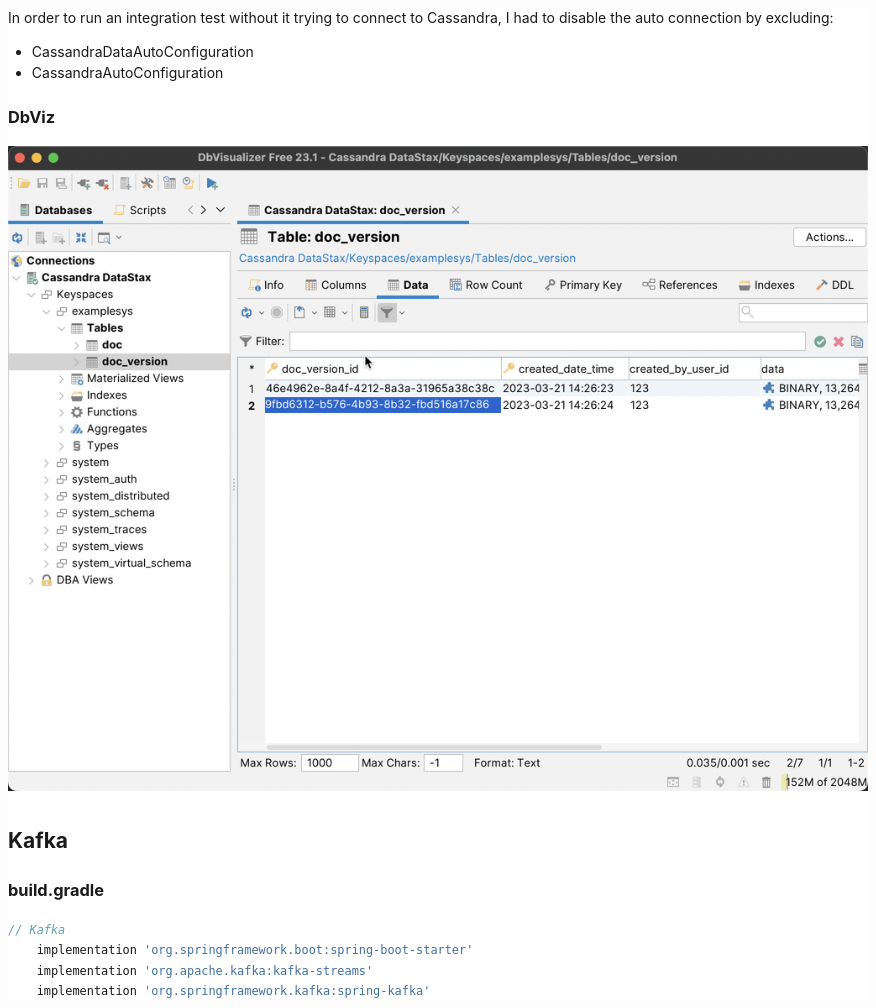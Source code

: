In order to run an integration test without it trying to connect to Cassandra, I had to disable the auto connection by excluding:

- CassandraDataAutoConfiguration
- CassandraAutoConfiguration

### DbViz

![01](wiki/cassandra-1.png)

## Kafka

### build.gradle

```groovy
// Kafka
	implementation 'org.springframework.boot:spring-boot-starter'
	implementation 'org.apache.kafka:kafka-streams'
	implementation 'org.springframework.kafka:spring-kafka'

```
